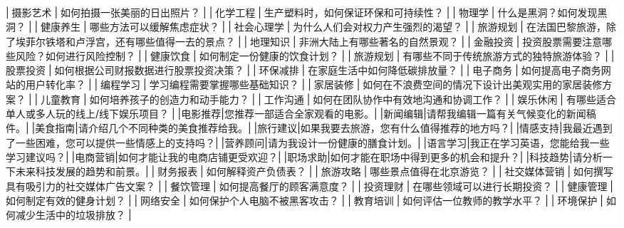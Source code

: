 | 摄影艺术 | 如何拍摄一张美丽的日出照片？ |
| 化学工程 | 生产塑料时，如何保证环保和可持续性？ |
| 物理学 | 什么是黑洞？如何发现黑洞？ |
| 健康养生 | 哪些方法可以缓解焦虑症状？ |
| 社会心理学 | 为什么人们会对权力产生强烈的渴望？ |
| 旅游规划 | 在法国巴黎旅游，除了埃菲尔铁塔和卢浮宫，还有哪些值得一去的景点？ |
| 地理知识 | 非洲大陆上有哪些著名的自然景观？ |
| 金融投资 | 投资股票需要注意哪些风险？如何进行风险控制？ |
| 健康饮食 | 如何制定一份健康的饮食计划？ |
| 旅游规划 | 有哪些不同于传统旅游方式的独特旅游体验？ |
| 股票投资 | 如何根据公司财报数据进行股票投资决策？ |
| 环保减排 | 在家庭生活中如何降低碳排放量？ |
| 电子商务 | 如何提高电子商务网站的用户转化率？ |
| 编程学习 | 学习编程需要掌握哪些基础知识？ |
| 家居装修 | 如何在不浪费空间的情况下设计出美观实用的家居装修方案？ |
| 儿童教育 | 如何培养孩子的创造力和动手能力？ |
| 工作沟通 | 如何在团队协作中有效地沟通和协调工作？ |
| 娱乐休闲 | 有哪些适合单人或多人玩的线上/线下娱乐项目？ |
|电影推荐|您推荐一部适合全家观看的电影。|
|新闻编辑|请帮我编辑一篇有关气候变化的新闻稿件。|
|美食指南|请介绍几个不同种类的美食推荐给我。|
|旅行建议|如果我要去旅游，您有什么值得推荐的地方吗？|
|情感支持|我最近遇到了一些困难，您可以提供一些情感上的支持吗？|
|营养顾问|请为我设计一份健康的膳食计划。|
|语言学习|我正在学习英语，您能给我一些学习建议吗？|
|电商营销|如何才能让我的电商店铺更受欢迎？|
|职场求助|如何才能在职场中得到更多的机会和提升？|
|科技趋势|请分析一下未来科技发展的趋势和前景。|
| 财务报表 | 如何解释资产负债表？ |
| 旅游攻略 | 哪些景点值得在北京游览？ |
| 社交媒体营销 | 如何撰写具有吸引力的社交媒体广告文案？ |
| 餐饮管理 | 如何提高餐厅的顾客满意度？ |
| 投资理财 | 在哪些领域可以进行长期投资？ |
| 健康管理 | 如何制定有效的健身计划？ |
| 网络安全 | 如何保护个人电脑不被黑客攻击？ |
| 教育培训 | 如何评估一位教师的教学水平？ |
| 环境保护 | 如何减少生活中的垃圾排放？ |